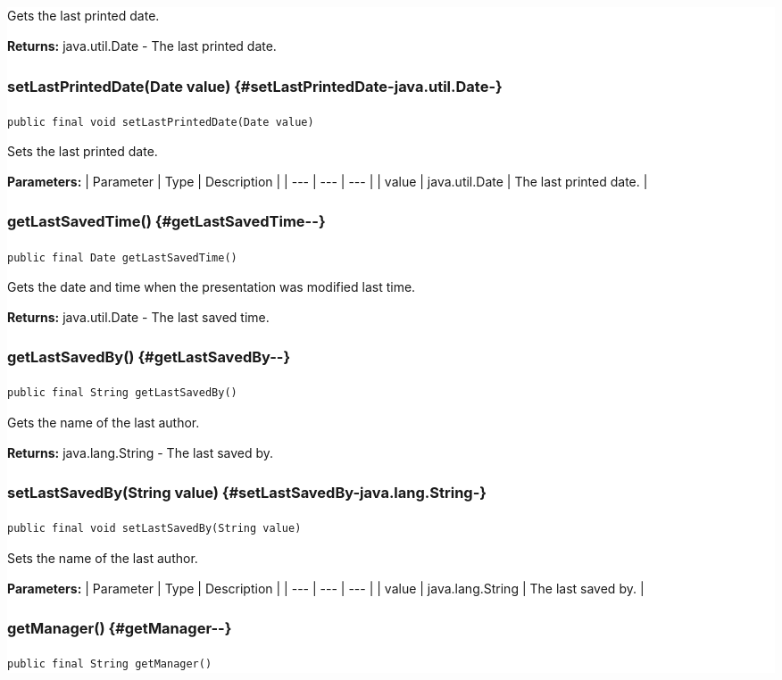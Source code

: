 
Gets the last printed date.

**Returns:**
java.util.Date - The last printed date.
### setLastPrintedDate(Date value) {#setLastPrintedDate-java.util.Date-}
```
public final void setLastPrintedDate(Date value)
```


Sets the last printed date.

**Parameters:**
| Parameter | Type | Description |
| --- | --- | --- |
| value | java.util.Date | The last printed date. |

### getLastSavedTime() {#getLastSavedTime--}
```
public final Date getLastSavedTime()
```


Gets the date and time when the presentation was modified last time.

**Returns:**
java.util.Date - The last saved time.
### getLastSavedBy() {#getLastSavedBy--}
```
public final String getLastSavedBy()
```


Gets the name of the last author.

**Returns:**
java.lang.String - The last saved by.
### setLastSavedBy(String value) {#setLastSavedBy-java.lang.String-}
```
public final void setLastSavedBy(String value)
```


Sets the name of the last author.

**Parameters:**
| Parameter | Type | Description |
| --- | --- | --- |
| value | java.lang.String | The last saved by. |

### getManager() {#getManager--}
```
public final String getManager()
```
